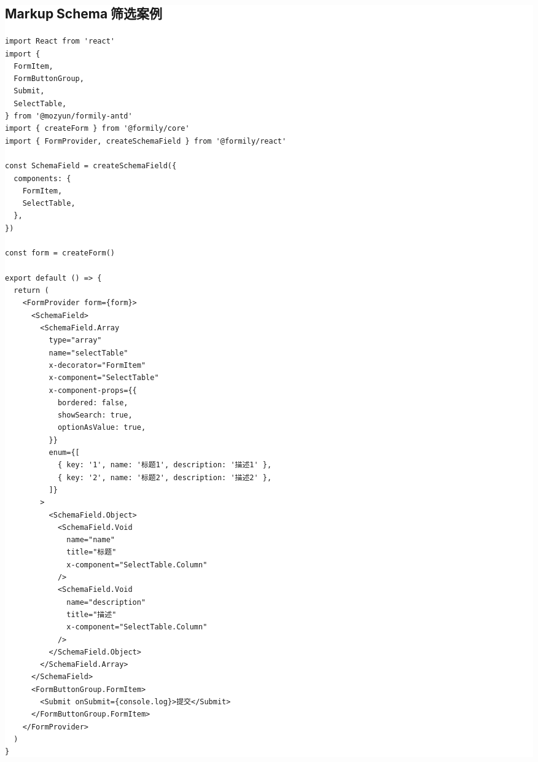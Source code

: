 
## Markup Schema 筛选案例

```tsx
import React from 'react'
import {
  FormItem,
  FormButtonGroup,
  Submit,
  SelectTable,
} from '@mozyun/formily-antd'
import { createForm } from '@formily/core'
import { FormProvider, createSchemaField } from '@formily/react'

const SchemaField = createSchemaField({
  components: {
    FormItem,
    SelectTable,
  },
})

const form = createForm()

export default () => {
  return (
    <FormProvider form={form}>
      <SchemaField>
        <SchemaField.Array
          type="array"
          name="selectTable"
          x-decorator="FormItem"
          x-component="SelectTable"
          x-component-props={{
            bordered: false,
            showSearch: true,
            optionAsValue: true,
          }}
          enum={[
            { key: '1', name: '标题1', description: '描述1' },
            { key: '2', name: '标题2', description: '描述2' },
          ]}
        >
          <SchemaField.Object>
            <SchemaField.Void
              name="name"
              title="标题"
              x-component="SelectTable.Column"
            />
            <SchemaField.Void
              name="description"
              title="描述"
              x-component="SelectTable.Column"
            />
          </SchemaField.Object>
        </SchemaField.Array>
      </SchemaField>
      <FormButtonGroup.FormItem>
        <Submit onSubmit={console.log}>提交</Submit>
      </FormButtonGroup.FormItem>
    </FormProvider>
  )
}
```
